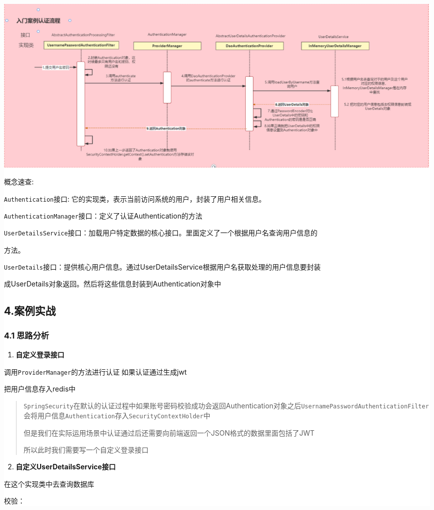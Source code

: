 ![image-20240510124630110](assets/image-20240510124630110.png)

概念速查:

`Authentication`接口: 它的实现类，表示当前访问系统的用户，封装了用户相关信息。

`AuthenticationManager`接口：定义了认证Authentication的方法

`UserDetailsService`接口：加载用户特定数据的核心接口。里面定义了一个根据用户名查询用户信息的

方法。

`UserDetails`接口：提供核心用户信息。通过UserDetailsService根据用户名获取处理的用户信息要封装

成UserDetails对象返回。然后将这些信息封装到Authentication对象中



## 4.案例实战

### 4.1 思路分析

1. **自定义登录接口**

调用`ProviderManager`的方法进行认证 如果认证通过生成jwt

把用户信息存入redis中

> `SpringSecurity`在默认的认证过程中如果账号密码校验成功会返回Authentication对象之后`UsernamePasswordAuthenticationFilter`会将用户信息`Authentication`存入`SecurityContextHolder`中
>
> 但是我们在实际运用场景中认证通过后还需要向前端返回一个JSON格式的数据里面包括了JWT
>
> 所以此时我们需要写一个自定义登录接口

2. **自定义UserDetailsService接口**

在这个实现类中去查询数据库

校验：
